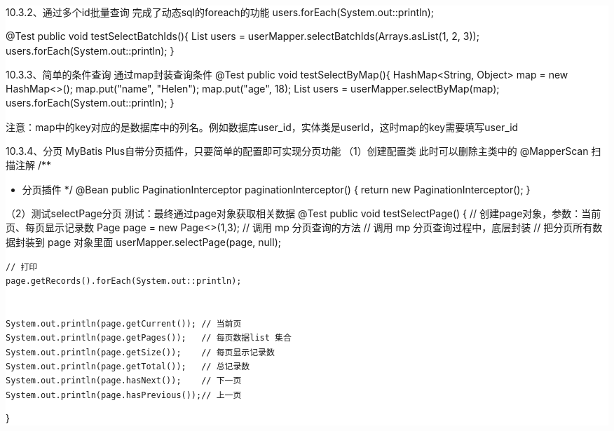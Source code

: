 
10.3.2、通过多个id批量查询
完成了动态sql的foreach的功能
users.forEach(System.out::println);


@Test
public void testSelectBatchIds(){
    List<User> users = userMapper.selectBatchIds(Arrays.asList(1, 2, 3));
    users.forEach(System.out::println);
}


10.3.3、简单的条件查询
通过map封装查询条件
@Test
public void testSelectByMap(){
    HashMap<String, Object> map = new HashMap<>();
    map.put("name", "Helen");
    map.put("age", 18);
    List<User> users = userMapper.selectByMap(map);
    users.forEach(System.out::println);
}

注意：map中的key对应的是数据库中的列名。例如数据库user_id，实体类是userId，这时map的key需要填写user_id

10.3.4、分页
MyBatis Plus自带分页插件，只要简单的配置即可实现分页功能
（1）创建配置类
此时可以删除主类中的 @MapperScan 扫描注解
/**
 * 分页插件
 */
@Bean
public PaginationInterceptor paginationInterceptor() {
    return new PaginationInterceptor();
}


（2）测试selectPage分页
测试：最终通过page对象获取相关数据
@Test
public void testSelectPage() {
    // 创建page对象，参数：当前页、每页显示记录数
    Page<User> page = new Page<>(1,3);
    // 调用 mp 分页查询的方法
    // 调用 mp 分页查询过程中，底层封装
    // 把分页所有数据封装到 page 对象里面
    userMapper.selectPage(page, null);
    
    // 打印
    page.getRecords().forEach(System.out::println);
    
    
    System.out.println(page.getCurrent()); // 当前页
    System.out.println(page.getPages());   // 每页数据list 集合
    System.out.println(page.getSize());    // 每页显示记录数
    System.out.println(page.getTotal());   // 总记录数
    System.out.println(page.hasNext());    // 下一页
    System.out.println(page.hasPrevious());// 上一页
}
